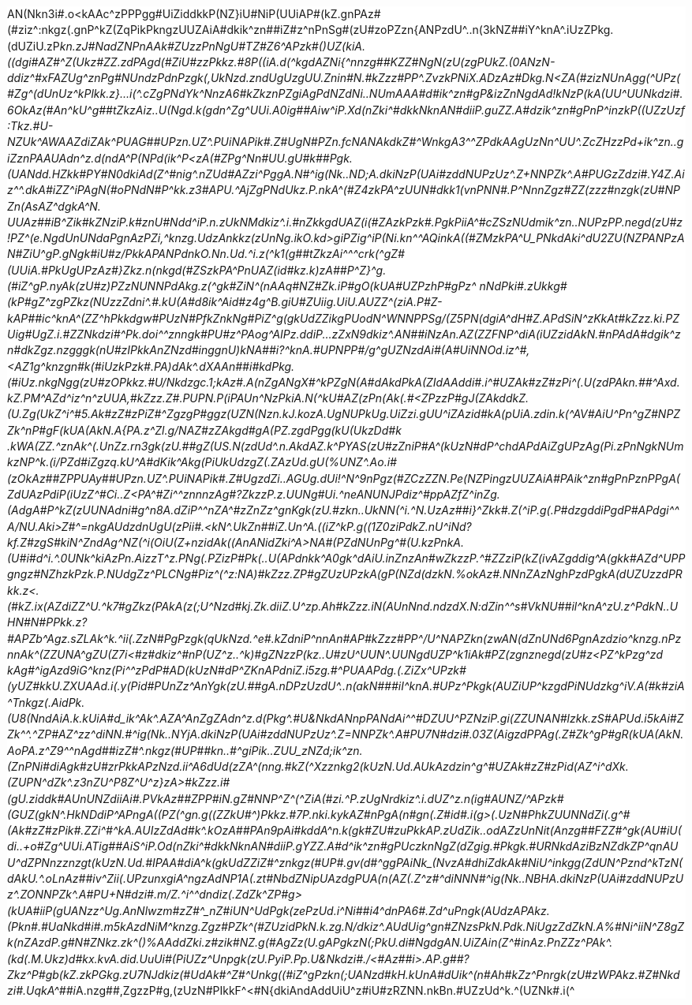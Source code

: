 AN(Nkn3i#.o<kAAc^zPPPgg#UiZiddkkP(NZ}iU#NiP(UUiAP#(kZ.gnPAz#(#ziz^:nkgz(.gnP^kZ(ZqPikPkngzUUZAiA#dkik^zn##iZ#z^nPnSg#(zU#zoPZzn{ANPzdU^..n(3kNZ##iY^knA^.iUzZPkg.(dUZiU.zP*kn.zJ#NadZNPnAAk#ZUzzPnNgU#TZ#Z6^APzk#()UZ(kiA.((dgi#AZ#^Z(Ukz#ZZ.zdPAgd(#ZiU#zzPkkz.#8P((iA.d(^kgdAZNi{^nnzg##KZZ#NgN(zU(zgPUkZ.(0ANzN-ddiz^#xFAZUg^znPg#NUndzPdnPzgk(,UkNzd.zndUgUzgUU.Znin#N.#kZzz#PP^.ZvzkPNiX.ADzAz#Dkg.N<ZA(#zizNUnAgg(^UPz(#Zg^(dUnUz^kPlkk.z}...i(^.cZgPNdYk^NnzA6#kZkznPZgiAgPdNZdNi..NUmAAA#d#ik^zn#gP&izZnNgdAd!kNzP(kA(UU^UUNkdzi#.6OkAz(#An^kU^g##tZkzAiz..U(Ngd.k(gdn^Zg^UUi.A0ig##Aiw^iP.Xd(nZki^#dkkNknAN#diiP.guZZ.A#dzik^zn#gPnP^inzkP((UZzUzf:Tkz.#U-NZUk^AWAAZdiZAk^PUAG##UPzn.UZ^.PUiNAPik#.Z#UgN#PZn.fcNANAkdkZ#^WnkgA3^^ZPdkAAgUzNn^UU^.ZcZHzzPd+ik^zn..giZznPAAUAdn^z.d(ndA^P(NPd(ik^P<zA(#ZPg^Nn#UU.gU#k##Pgk.(UANdd.HZkk#PY#N0dkiAd(Z^#nig^.nZUd#AZzi^PggA.N#^ig(Nk..ND;A.dkiNzP(UAi#zddNUPzUz^.Z+NNPZk^.A#PUGzZdzi#.Y4Z.Aiz^^.dkA#iZZ^iPAgN(#oPNdN#P^kk.z3#APU.^AjZgPNdUkz.P.nkA^(#Z4zkPA^zUUN#dkk1(vnPNN#.P^NnnZgz#ZZ(zzz#nzgk(zU#NPZn(AsAZ^dgkA^N. UUAz##iB^Zik#kZNziP.k#znU#Ndd^iP.n.zUkNMdkiz^.i.#nZkkgdUAZ(i(#ZAzkPzk#.PgkPiiA^#cZSzNUdmik^zn..NUPzPP.negd(zU#z!PZ^(e.NgdUnUNdaPgnAzPZi,^knzg.UdzAnkkz(zUnNg.ikO.kd>giPZig^iP(Ni.kn^^AQinkA((#ZMzkPA^U_PNkdAki^dU2ZU(NZPANPzAN#ZiU^gP.gNgk#iU#z/PkkAPANPdnkO.Nn.Ud.^i.z(^k1(g##tZkzAi^^^crk(^gZ#(UUiA.#PkUgUPzAz#}Zkz.n(nkgd(#ZSzkPA^PnUAZ(id#kz.k)zA##P^Z}^g.(#iZ^gP.nyAk(zU#z)PZzNUNNPdAkg.z(^gk#ZiN^(nAAq#NZ#Zk.iP#gO(kUA#UZPzhP#gPz^ nNdPki#.zUkkg#(kP#gZ^zgPZkz(NUzzZdni^.#.kU(A#d8ik^Aid#z4g^B.giU#ZUiig.UiU.AUZZ^(ziA.P#Z-kAP##ic^knA^(ZZ^hPkkdgw#PUzN#PfkZnkNg#PiZ^g(gkUdZZikgPUodN^WNNPPSg/(Z5PN(dgiA^dH#Z.APdSiN^zKkAt#kZzz.ki.PZUig#UgZ.i.#ZZNkdzi#^Pk.doi^^znngk#PU#z^PAog^AIPz.ddiP...zZxN9dkiz^.AN##iNzAn.AZ(ZZFNP^diA(iUZzidAkN.#nPAdA#dgik^zn#dkZgz.nzgggk(nU#zIPkkAnZNzd#inggnU)kNA##i?^knA.#UPNPP#/g^gUZNzdAi#(A#UiNNOd.iz^#,<AZ1g^knzgn#k(#iUzkPzk#.PA)dAk^.dXAAn##i#kdPkg.(#iUz.nkgNgg(zU#zOPkkz.#U/Nkdzgc.1;kAz#.A(nZgANgX#^kPZgN(A#dAkdPkA(ZIdAAddi#.i^#UZAk#zZ#zPi^(.U(zdPAkn.##^Axd.kZ.PM^AZd^iz^n^zUUA,#kZzz.Z#.PUPN.P(iPAUn^NzPkiA.N(^kU#AZ(zPn(Ak(.#<ZPzzP#gJ(ZAkddkZ.(U.Zg(UkZ^i^#5.Ak#zZ#zPiZ#^ZgzgP#ggz(UZN(Nzn.kJ.kozA.UgNUPkUg.UiZzi.gUU^iZAzid#kA(pUiA.zdin.k(^AV#AiU^Pn^gZ#NPZZk^nP#gF(kUA(AkN.A{PA.z^Zl.g/NAZ#zZAkgd#gA(PZ.zgdPgg(kU(UkzDd#k .kWA(ZZ.^znAk^(.UnZz.rn3gk(zU.##gZ(US.N(zdUd^.n.AkdAZ.k^PYAS(zU#zZniP#A^(kUzN#dP^chdAPdAiZgUPzAg(Pi.zPnNgkNUmkzNP^k.(i/PZd#iZgzq.kU^A#dKik^Akg(PiUkUdzgZ(.ZAzUd.gU(%UNZ^.Ao.i#(zOkAz##ZPPUAy##UPzn.UZ^.PUiNAPik#.Z#UgzdZi..AGUg.dUi!^N^9nPgz(#ZCzZZN.Pe(NZPingzUUZAiA#PAik^zn#gPnPznPPgA(ZdUAzPdiP(iUzZ^#Ci..Z<PA^#Zi^^znnnzAg#?ZkzzP.z.UUNg#Ui.^neANUNJPdiz^#ppAZfZ^inZg.(AdgA#P^kZ(zUUNAdni#g^n8A.dZiP^^nZA^#zZnZz^gnKgk(zU.#zkn..UkNN(^i.^N._UzAz##i}^Zkk#.Z(^iP.g(.P#dzgddiPgdP#APdgi^^A/NU.Aki>Z#^=nkgAUdzdnUgU(zPii#.<kN^.UkZn##iZ.Un^A.((iZ^kP.g((1Z0ziPdkZ.nU^iNd?kf.Z#zgS#kiN^ZndAg^NZ(^i(OiU(Z+nzidAk((AnANidZki^A>NA#(PZdNUnPg^#(U.kzPnkA.(U#i#d^i.^.0UNk^kiAzPn.AizzT^z.PNg(.PZizP#Pk(..U(APdnkk^A0gk^dAiU.inZnzAn#wZkzzP.^#ZZziP(kZ(ivAZgddig^A(gkk#AZd^UPPgngz#NZhzkPzk.P.NUdgZz^PLCNg#Piz^(^z:NA)#kZzz.ZP#gZUzUPzkA(gP(NZd(dzkN.%okAz#.NNnZAzNghPzdPgkA(dUZUzzdPRkk.z<.(#kZ.ix(AZdiZZ^U.^k7#gZkz(PAkA(z(;U^Nzd#kj.Zk.diiZ.U^zp.Ah#kZzz.iN(AUnNnd.ndzdX.N:dZin^^s#VkNU##il^knA^zU.z^PdkN..UHN#N#PPkk.z?#APZb^Agz.sZLAk^k.^ii(.ZzN#PgPzgk(qUkNzd.^e#.kZdniP^nnAn#AP#kZzz#PP^/U^NAPZkn(zwAN(dZnUNd6PgnAzdzio^knzg.nPznnAk^(ZZUNA^gZU(Z7i<#z#dkiz^#nP(UZ^z..^k)#gZNzzP(kz..U#zU^UUN^.UUNgdUZP^k1iAk#PZ(zgnznegd(zU#z<PZ^kPzg^zd kAg#^igAzd9iG^knz(Pi^^zPdP#AD(kUzN#dP^ZKnAPdniZ.i5zg.#^PUAAPdg.(.ZiZx^UPzk#(yUZ#kkU.ZXUAAd.i(.y(Pid#PUnZz^AnYgk(zU.##gA.nDPzUzdU^..n(akN###iI^knA.#UPz^Pkgk(AUZiUP^kzgdPiNUdzkg^iV.A(#k#ziA^Tnkgz(.AidPk.(U8(NndAiA.k.kUiA#d_ik^Ak^.AZA^AnZgZAdn^z.d(Pkg^.#U&NkdANnpPANdAi^^#DZUU^PZNziP.gi(ZZUNAN#lzkk.zS#APUd.i5kAi#ZZk^^.^ZP#AZ^zz^diNN.#^ig(Nk..NYjA.dkiNzP(UAi#zddNUPzUz^.Z=NNPZk^.A#PU7N#dzi#.03Z(AigzdPPAg(.Z#Zk^gP#gR(kUA(AkN.AoPA.z^Z9^^nAgd##izZ#^.nkgz(#UP##kn..#^giPik..ZUU_zNZd;ik^zn.(ZnPNi#diAgk#zU#zrPkkAPzNzd.ii^A6dUd(zZA^(nng.#kZ(^Xzznkg2(kUzN.Ud.AUkAzdzin^g^#UZAk#zZ#zPid(AZ^i^dXk.(ZUPN^dZk^.z3nZU^P8Z^U^z}zA>#kZzz.i#(gU.ziddk#AUnUNZdiiAi#.PVkAz##ZPP#iN.gZ#NNP^Z^(^ZiA(#zi.^P.zUgNrdkiz^.i.dUZ^z.n(ig#AUNZ/^APzk#(GUZ(gkN^.HkNDdiP^APngA((PZ(^gn.g((ZZkU#^)Pkkz.#7P.nki.kykAZ#nPgA(n#gn(.Z#id#.i(g>(.UzN#PhkZUUNNdZi(.g^#_(Ak#zZ#zPik#.ZZi^#^kA.AUIzZdAd#k^.kOzA##PAn9pAi#kddA^n.k(gk#ZU#zuPkkAP.zUdZik..odAZzUnNit(Anzg##FZZ#^gk(AU#iU(di..+o#Zg^UUi.ATig##AiS^iP.Od(nZki^#dkkNknAN#diiP.gYZZ.A#d^ik^zn#gPUczknNgZ(dZgig.#Pkgk.#URNkdAziBzNZdkZP^qnAUU^dZPNnzznzgt(kUzN.Ud.#IPAA#diA^k(gkUdZZiZ#^znkgz(#UP#.gv(d#^ggPAiNk_(NvzA#dhiZdkAk#NiU^inkgg(ZdUN^Pznd^kTzN(dAkU.^.oLnAz##iv^Zii(.UPzunxgiA^ngzAdNP1A(.zt#NbdZNipUAzdgPUA(n(AZ(.Z^z#^diNNN#^ig(Nk..NBHA.dkiNzP(UAi#zddNUPzUz^.ZONNPZk^.A#PU+N#dzi#.m/Z.^i^^dndiz(.ZdZk^ZP#g>(kUA#iiP(gUANzz^Ug.AnNlwzm#zZ#^_nZ#iUN^UdPgk(zePzUd.i^Ni##i4^dnPA6#.Zd^uPngk(AUdzAPAkz.(Pkn#.#UaNkd#i#.m5kAzdNiM^knzg.Zgz#PZk^(#ZUzidPkN.k.zg.N/dkiz^.AUdUig^gn#ZNzsPkN.Pdk.NiUgzZdZkN.A%#Ni^iiN^Z8gZk(nZAzdP.g#N#ZNkz.zk^()%AAddZki.z#zik#NZ.g(#AgZz(U.gAPgkzN(;PkU.di#NgdgAN.UiZAin(Z^#inAz.PnZZz^PAk^.(kd(.M.Ukz)d#kx.kvA.did.UuUi#(PiUZz^Unpgk(zU.PyiP.Pp.U&Nkdzi#./<#Az##i>.AP.g##?Zkz^P#gb(kZ.zkPGkg.zU7NJdkiz(#UdAk#^Z#^Unkg((#iZ^gPzkn(;UANzd#kH.kUnA#dUik^(n#Ah#kZz^Pnrgk(zU#zWPAkz.#Z#Nkdzi#.UqkA^##i*A.nzg##,ZgzzP#g,(zUzN#PIkkF^<#N{dkiAndAddUiU^z#iU#zRZNN.nkBn.#UZzUd^k.^(UZNk#.i(^